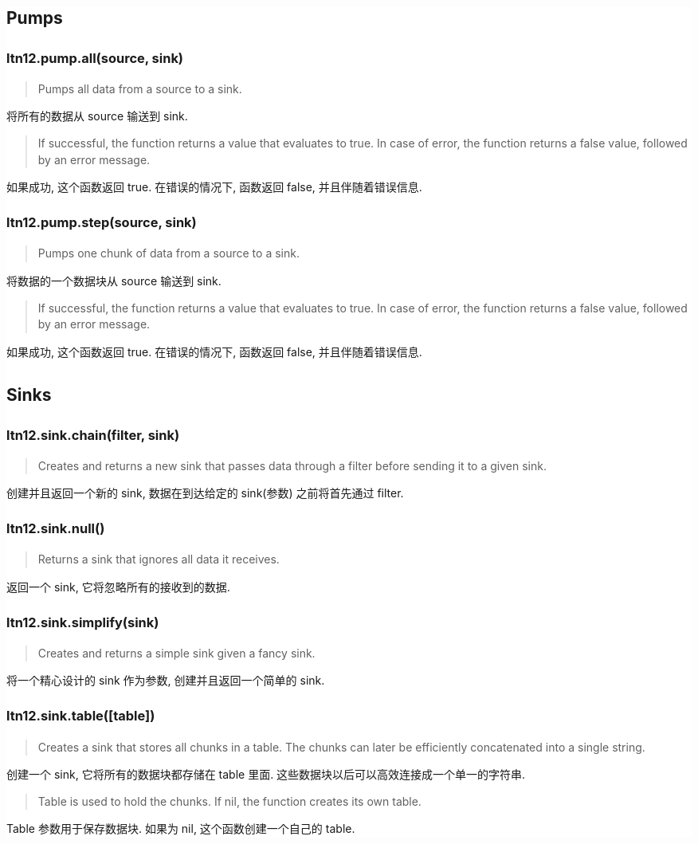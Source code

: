 ## Pumps

### ltn12.pump.all(source, sink)

> Pumps all data from a source to a sink.

将所有的数据从 source 输送到 sink.

> If successful, the function returns a value that evaluates to true. In case of error, the function returns a false value, followed by an error message.

如果成功, 这个函数返回 true. 在错误的情况下, 函数返回 false, 并且伴随着错误信息.

### ltn12.pump.step(source, sink)

> Pumps one chunk of data from a source to a sink.

将数据的一个数据块从 source 输送到 sink.

> If successful, the function returns a value that evaluates to true. In case of error, the function returns a false value, followed by an error message.

如果成功, 这个函数返回 true. 在错误的情况下, 函数返回 false, 并且伴随着错误信息.

## Sinks

### ltn12.sink.chain(filter, sink)

> Creates and returns a new sink that passes data through a filter before sending it to a given sink.

创建并且返回一个新的 sink, 数据在到达给定的 sink(参数) 之前将首先通过 filter.

### ltn12.sink.null()

> Returns a sink that ignores all data it receives.

返回一个 sink, 它将忽略所有的接收到的数据.

### ltn12.sink.simplify(sink)

> Creates and returns a simple sink given a fancy sink.

将一个精心设计的 sink 作为参数, 创建并且返回一个简单的 sink.

### ltn12.sink.table([table])

> Creates a sink that stores all chunks in a table. The chunks can later be efficiently concatenated into a single string.

创建一个 sink, 它将所有的数据块都存储在 table 里面. 这些数据块以后可以高效连接成一个单一的字符串.

> Table is used to hold the chunks. If nil, the function creates its own table.

Table 参数用于保存数据块. 如果为 nil, 这个函数创建一个自己的 table.
